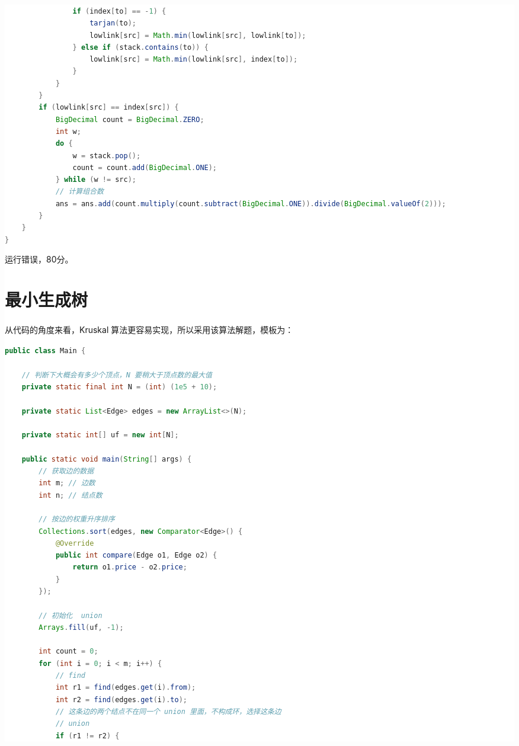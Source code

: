 ```java
                if (index[to] == -1) {
                    tarjan(to);
                    lowlink[src] = Math.min(lowlink[src], lowlink[to]);
                } else if (stack.contains(to)) {
                    lowlink[src] = Math.min(lowlink[src], index[to]);
                }
            }
        }
        if (lowlink[src] == index[src]) {
            BigDecimal count = BigDecimal.ZERO;
            int w;
            do {
                w = stack.pop();
                count = count.add(BigDecimal.ONE);
            } while (w != src);
            // 计算组合数
            ans = ans.add(count.multiply(count.subtract(BigDecimal.ONE)).divide(BigDecimal.valueOf(2)));
        }
    }
}
```

运行错误，80分。

# 最小生成树

从代码的角度来看，Kruskal 算法更容易实现，所以采用该算法解题，模板为：

```java
public class Main {

    // 判断下大概会有多少个顶点，N 要稍大于顶点数的最大值
    private static final int N = (int) (1e5 + 10);  

    private static List<Edge> edges = new ArrayList<>(N);

    private static int[] uf = new int[N];

    public static void main(String[] args) {
        // 获取边的数据
        int m; // 边数 
        int n; // 结点数
        
        // 按边的权重升序排序
        Collections.sort(edges, new Comparator<Edge>() {
            @Override
            public int compare(Edge o1, Edge o2) {
                return o1.price - o2.price;
            }
        });
        
        // 初始化  union
        Arrays.fill(uf, -1);
        
        int count = 0;
        for (int i = 0; i < m; i++) {
            // find
            int r1 = find(edges.get(i).from);
            int r2 = find(edges.get(i).to);
            // 这条边的两个结点不在同一个 union 里面，不构成环，选择这条边
            // union
            if (r1 != r2) {
```